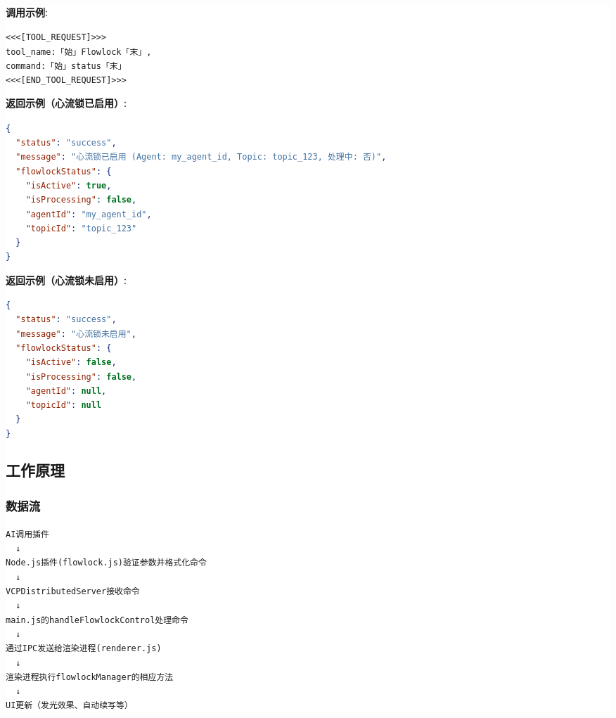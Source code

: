 **调用示例**:
```
<<<[TOOL_REQUEST]>>>
tool_name:「始」Flowlock「末」,
command:「始」status「末」
<<<[END_TOOL_REQUEST]>>>
```

**返回示例（心流锁已启用）**:
```json
{
  "status": "success",
  "message": "心流锁已启用 (Agent: my_agent_id, Topic: topic_123, 处理中: 否)",
  "flowlockStatus": {
    "isActive": true,
    "isProcessing": false,
    "agentId": "my_agent_id",
    "topicId": "topic_123"
  }
}
```

**返回示例（心流锁未启用）**:
```json
{
  "status": "success",
  "message": "心流锁未启用",
  "flowlockStatus": {
    "isActive": false,
    "isProcessing": false,
    "agentId": null,
    "topicId": null
  }
}
```

## 工作原理

### 数据流

```
AI调用插件 
  ↓
Node.js插件(flowlock.js)验证参数并格式化命令
  ↓
VCPDistributedServer接收命令
  ↓
main.js的handleFlowlockControl处理命令
  ↓
通过IPC发送给渲染进程(renderer.js)
  ↓
渲染进程执行flowlockManager的相应方法
  ↓
UI更新（发光效果、自动续写等）
```
